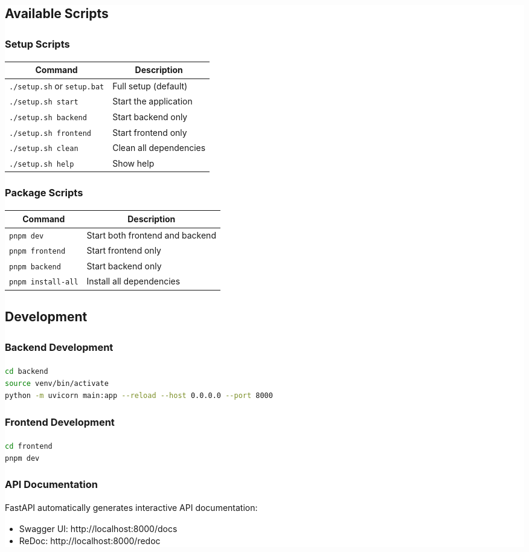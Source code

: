 ## Available Scripts

### Setup Scripts

| Command                     | Description            |
| --------------------------- | ---------------------- |
| `./setup.sh` or `setup.bat` | Full setup (default)   |
| `./setup.sh start`          | Start the application  |
| `./setup.sh backend`        | Start backend only     |
| `./setup.sh frontend`       | Start frontend only    |
| `./setup.sh clean`          | Clean all dependencies |
| `./setup.sh help`           | Show help              |

### Package Scripts

| Command            | Description                     |
| ------------------ | ------------------------------- |
| `pnpm dev`         | Start both frontend and backend |
| `pnpm frontend`    | Start frontend only             |
| `pnpm backend`     | Start backend only              |
| `pnpm install-all` | Install all dependencies        |

## Development

### Backend Development

```bash
cd backend
source venv/bin/activate
python -m uvicorn main:app --reload --host 0.0.0.0 --port 8000
```

### Frontend Development

```bash
cd frontend
pnpm dev
```

### API Documentation

FastAPI automatically generates interactive API documentation:

- Swagger UI: http://localhost:8000/docs
- ReDoc: http://localhost:8000/redoc
